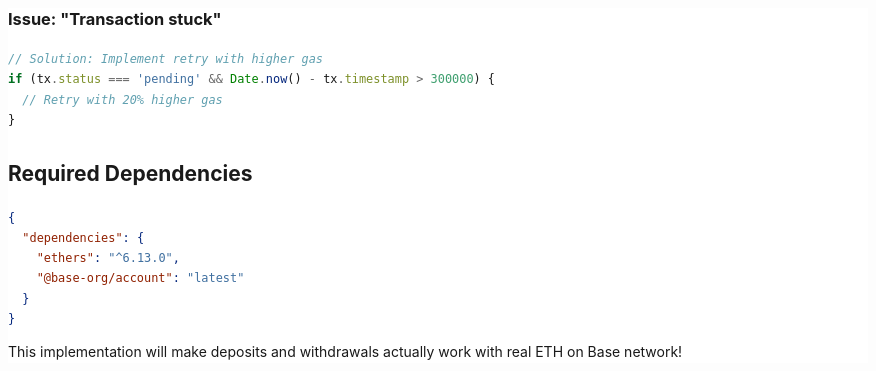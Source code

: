 ### Issue: "Transaction stuck"
```typescript
// Solution: Implement retry with higher gas
if (tx.status === 'pending' && Date.now() - tx.timestamp > 300000) {
  // Retry with 20% higher gas
}
```

## Required Dependencies
```json
{
  "dependencies": {
    "ethers": "^6.13.0",
    "@base-org/account": "latest"
  }
}
```

This implementation will make deposits and withdrawals actually work with real ETH on Base network!

